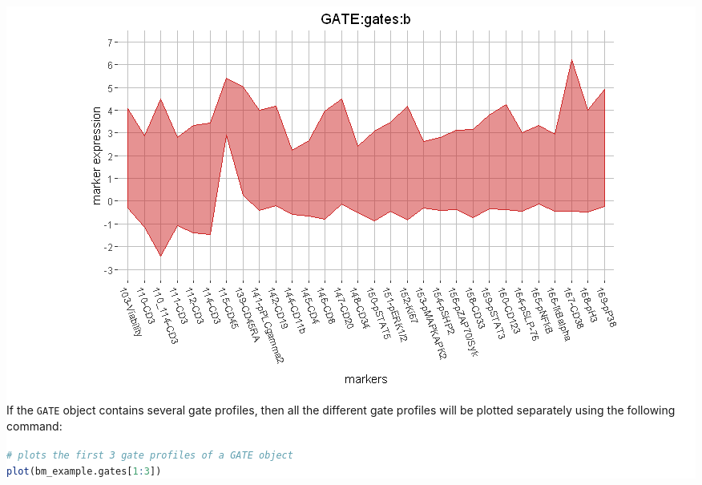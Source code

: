 <img src="README.figures/single_gate_plot-1.png" title="" alt="" style="display: block; margin: auto;" />

If the `GATE` object contains several gate profiles, then all the different gate profiles will be plotted separately using the following command:

```r
# plots the first 3 gate profiles of a GATE object
plot(bm_example.gates[1:3])
```
